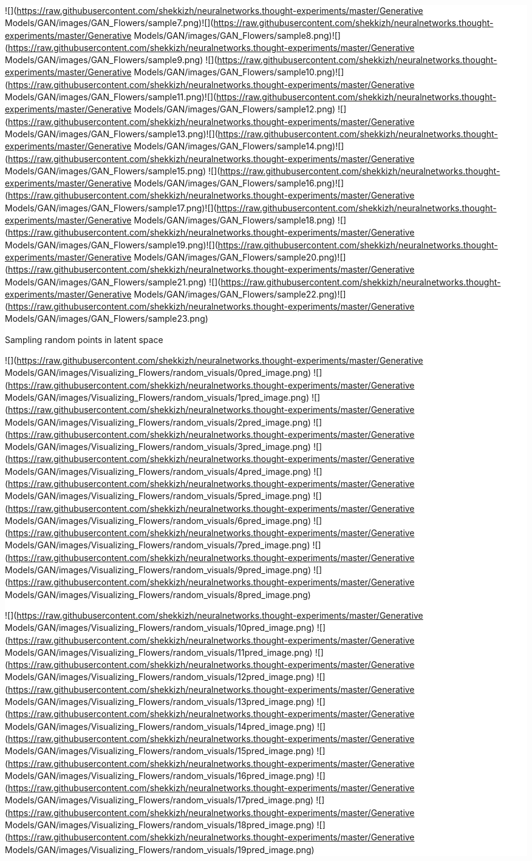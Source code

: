 ![](https://raw.githubusercontent.com/shekkizh/neuralnetworks.thought-experiments/master/Generative Models/GAN/images/GAN_Flowers/sample7.png)![](https://raw.githubusercontent.com/shekkizh/neuralnetworks.thought-experiments/master/Generative Models/GAN/images/GAN_Flowers/sample8.png)![](https://raw.githubusercontent.com/shekkizh/neuralnetworks.thought-experiments/master/Generative Models/GAN/images/GAN_Flowers/sample9.png)
![](https://raw.githubusercontent.com/shekkizh/neuralnetworks.thought-experiments/master/Generative Models/GAN/images/GAN_Flowers/sample10.png)![](https://raw.githubusercontent.com/shekkizh/neuralnetworks.thought-experiments/master/Generative Models/GAN/images/GAN_Flowers/sample11.png)![](https://raw.githubusercontent.com/shekkizh/neuralnetworks.thought-experiments/master/Generative Models/GAN/images/GAN_Flowers/sample12.png)
![](https://raw.githubusercontent.com/shekkizh/neuralnetworks.thought-experiments/master/Generative Models/GAN/images/GAN_Flowers/sample13.png)![](https://raw.githubusercontent.com/shekkizh/neuralnetworks.thought-experiments/master/Generative Models/GAN/images/GAN_Flowers/sample14.png)![](https://raw.githubusercontent.com/shekkizh/neuralnetworks.thought-experiments/master/Generative Models/GAN/images/GAN_Flowers/sample15.png)
![](https://raw.githubusercontent.com/shekkizh/neuralnetworks.thought-experiments/master/Generative Models/GAN/images/GAN_Flowers/sample16.png)![](https://raw.githubusercontent.com/shekkizh/neuralnetworks.thought-experiments/master/Generative Models/GAN/images/GAN_Flowers/sample17.png)![](https://raw.githubusercontent.com/shekkizh/neuralnetworks.thought-experiments/master/Generative Models/GAN/images/GAN_Flowers/sample18.png)
![](https://raw.githubusercontent.com/shekkizh/neuralnetworks.thought-experiments/master/Generative Models/GAN/images/GAN_Flowers/sample19.png)![](https://raw.githubusercontent.com/shekkizh/neuralnetworks.thought-experiments/master/Generative Models/GAN/images/GAN_Flowers/sample20.png)![](https://raw.githubusercontent.com/shekkizh/neuralnetworks.thought-experiments/master/Generative Models/GAN/images/GAN_Flowers/sample21.png)
![](https://raw.githubusercontent.com/shekkizh/neuralnetworks.thought-experiments/master/Generative Models/GAN/images/GAN_Flowers/sample22.png)![](https://raw.githubusercontent.com/shekkizh/neuralnetworks.thought-experiments/master/Generative Models/GAN/images/GAN_Flowers/sample23.png)

Sampling random points in latent space

![](https://raw.githubusercontent.com/shekkizh/neuralnetworks.thought-experiments/master/Generative Models/GAN/images/Visualizing_Flowers/random_visuals/0pred_image.png)
![](https://raw.githubusercontent.com/shekkizh/neuralnetworks.thought-experiments/master/Generative Models/GAN/images/Visualizing_Flowers/random_visuals/1pred_image.png)
![](https://raw.githubusercontent.com/shekkizh/neuralnetworks.thought-experiments/master/Generative Models/GAN/images/Visualizing_Flowers/random_visuals/2pred_image.png)
![](https://raw.githubusercontent.com/shekkizh/neuralnetworks.thought-experiments/master/Generative Models/GAN/images/Visualizing_Flowers/random_visuals/3pred_image.png)
![](https://raw.githubusercontent.com/shekkizh/neuralnetworks.thought-experiments/master/Generative Models/GAN/images/Visualizing_Flowers/random_visuals/4pred_image.png)
![](https://raw.githubusercontent.com/shekkizh/neuralnetworks.thought-experiments/master/Generative Models/GAN/images/Visualizing_Flowers/random_visuals/5pred_image.png)
![](https://raw.githubusercontent.com/shekkizh/neuralnetworks.thought-experiments/master/Generative Models/GAN/images/Visualizing_Flowers/random_visuals/6pred_image.png)
![](https://raw.githubusercontent.com/shekkizh/neuralnetworks.thought-experiments/master/Generative Models/GAN/images/Visualizing_Flowers/random_visuals/7pred_image.png)
![](https://raw.githubusercontent.com/shekkizh/neuralnetworks.thought-experiments/master/Generative Models/GAN/images/Visualizing_Flowers/random_visuals/9pred_image.png)
![](https://raw.githubusercontent.com/shekkizh/neuralnetworks.thought-experiments/master/Generative Models/GAN/images/Visualizing_Flowers/random_visuals/8pred_image.png)

![](https://raw.githubusercontent.com/shekkizh/neuralnetworks.thought-experiments/master/Generative Models/GAN/images/Visualizing_Flowers/random_visuals/10pred_image.png)
![](https://raw.githubusercontent.com/shekkizh/neuralnetworks.thought-experiments/master/Generative Models/GAN/images/Visualizing_Flowers/random_visuals/11pred_image.png)
![](https://raw.githubusercontent.com/shekkizh/neuralnetworks.thought-experiments/master/Generative Models/GAN/images/Visualizing_Flowers/random_visuals/12pred_image.png)
![](https://raw.githubusercontent.com/shekkizh/neuralnetworks.thought-experiments/master/Generative Models/GAN/images/Visualizing_Flowers/random_visuals/13pred_image.png)
![](https://raw.githubusercontent.com/shekkizh/neuralnetworks.thought-experiments/master/Generative Models/GAN/images/Visualizing_Flowers/random_visuals/14pred_image.png)
![](https://raw.githubusercontent.com/shekkizh/neuralnetworks.thought-experiments/master/Generative Models/GAN/images/Visualizing_Flowers/random_visuals/15pred_image.png)
![](https://raw.githubusercontent.com/shekkizh/neuralnetworks.thought-experiments/master/Generative Models/GAN/images/Visualizing_Flowers/random_visuals/16pred_image.png)
![](https://raw.githubusercontent.com/shekkizh/neuralnetworks.thought-experiments/master/Generative Models/GAN/images/Visualizing_Flowers/random_visuals/17pred_image.png)
![](https://raw.githubusercontent.com/shekkizh/neuralnetworks.thought-experiments/master/Generative Models/GAN/images/Visualizing_Flowers/random_visuals/18pred_image.png)
![](https://raw.githubusercontent.com/shekkizh/neuralnetworks.thought-experiments/master/Generative Models/GAN/images/Visualizing_Flowers/random_visuals/19pred_image.png)
